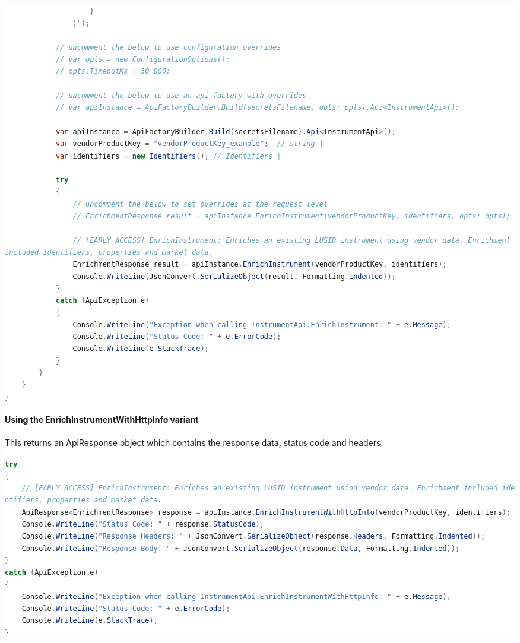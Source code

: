 ```csharp
                    }
                }");

            // uncomment the below to use configuration overrides
            // var opts = new ConfigurationOptions();
            // opts.TimeoutMs = 30_000;

            // uncomment the below to use an api factory with overrides
            // var apiInstance = ApiFactoryBuilder.Build(secretsFilename, opts: opts).Api<InstrumentApi>();

            var apiInstance = ApiFactoryBuilder.Build(secretsFilename).Api<InstrumentApi>();
            var vendorProductKey = "vendorProductKey_example";  // string | 
            var identifiers = new Identifiers(); // Identifiers | 

            try
            {
                // uncomment the below to set overrides at the request level
                // EnrichmentResponse result = apiInstance.EnrichInstrument(vendorProductKey, identifiers, opts: opts);

                // [EARLY ACCESS] EnrichInstrument: Enriches an existing LUSID instrument using vendor data. Enrichment included identifiers, properties and market data.
                EnrichmentResponse result = apiInstance.EnrichInstrument(vendorProductKey, identifiers);
                Console.WriteLine(JsonConvert.SerializeObject(result, Formatting.Indented));
            }
            catch (ApiException e)
            {
                Console.WriteLine("Exception when calling InstrumentApi.EnrichInstrument: " + e.Message);
                Console.WriteLine("Status Code: " + e.ErrorCode);
                Console.WriteLine(e.StackTrace);
            }
        }
    }
}
```

#### Using the EnrichInstrumentWithHttpInfo variant
This returns an ApiResponse object which contains the response data, status code and headers.

```csharp
try
{
    // [EARLY ACCESS] EnrichInstrument: Enriches an existing LUSID instrument using vendor data. Enrichment included identifiers, properties and market data.
    ApiResponse<EnrichmentResponse> response = apiInstance.EnrichInstrumentWithHttpInfo(vendorProductKey, identifiers);
    Console.WriteLine("Status Code: " + response.StatusCode);
    Console.WriteLine("Response Headers: " + JsonConvert.SerializeObject(response.Headers, Formatting.Indented));
    Console.WriteLine("Response Body: " + JsonConvert.SerializeObject(response.Data, Formatting.Indented));
}
catch (ApiException e)
{
    Console.WriteLine("Exception when calling InstrumentApi.EnrichInstrumentWithHttpInfo: " + e.Message);
    Console.WriteLine("Status Code: " + e.ErrorCode);
    Console.WriteLine(e.StackTrace);
}
```
